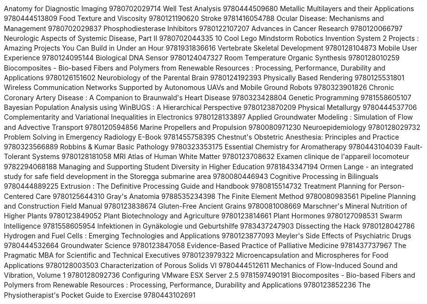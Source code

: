 Anatomy for Diagnostic Imaging 	9780702029714
Well Test Analysis 	9780444509680
Metallic Multilayers and their Applications 	9780444513809
Food Texture and Viscosity 	9780121190620
Stroke 	9781416054788
Ocular Disease: Mechanisms and Management 	9780702029837
Phosphodiesterase Inhibitors 	9780122107207
Advances in Cancer Research 	9780120066797
Neurologic Aspects of Systemic Disease, Part II 	9780702044335
10 Cool Lego Mindstorm Robotics Invention System 2 Projects : Amazing Projects You Can Build in Under an Hour 	9781931836616
Vertebrate Skeletal Development 	9780128104873
Mobile User Experience 	9780124095144
Biological DNA Sensor 	9780124047327
Room Temperature Organic Synthesis 	9780128010259
Biocomposites - Bio-based Fibers and Polymers from Renewable Resources : Processing, Performance, Durability and Applications 	9780126151602
Neurobiology of the Parental Brain 	9780124192393
Physically Based Rendering 	9780125531801
Wireless Communication Networks Supported by Autonomous UAVs and Mobile Ground Robots 	9780323901826
Chronic Coronary Artery Disease : A Companion to Braunwald's Heart Disease 	9780323428804
Genetic Programming 	9781558605107
Bayesian Population Analysis using WinBUGS : A Hierarchical Perspective 	9780123870209
Physical Metallurgy 	9780444537706
Complementarity and Variational Inequalities in Electronics 	9780128133897
Applied Groundwater Modeling : Simulation of Flow and Advective Transport 	9780120594856
Marine Propellers and Propulsion 	9780080971230
Neuroepidemiology 	9780128029732
Problem Solving in Emergency Radiology E-Book 	9781455758395
Chestnut's Obstetric Anesthesia: Principles and Practice 	9780323566889
Robbins & Kumar Basic Pathology 	9780323353175
Essential Chemistry for Aromatherapy 	9780443104039
Fault-Tolerant Systems 	9780128181058
MRI Atlas of Human White Matter 	9780123708632
Examen clinique de l'appareil locomoteur 	9782294068188
Managing and Supporting Student Diversity in Higher Education 	9781843347194
Ormen Lange - an integrated study for safe field development in the Storegga submarine area 	9780080446943
Cognitive Processing in Bilinguals 	9780444889225
Extrusion : The Definitive Processing Guide and Handbook 	9780815514732
Treatment Planning for Person-Centered Care 	9780125644310
Gray's Anatomia 	9788535234398
The Finite Element Method 	9780080983561
Pipeline Planning and Construction Field Manual 	9780123838674
Gluten-Free Ancient Grains 	9780081008669
Marschner's Mineral Nutrition of Higher Plants 	9780123849052
Plant Biotechnology and Agriculture 	9780123814661
Plant Hormones 	9780127098531
Swarm Intelligence 	9781558605954
Infektionen in Gynäkologie und Geburtshilfe 	9783437247903
Dissecting the Hack 	9780128042786
Hydrogen and Fuel Cells : Emerging Technologies and Applications 	9780123877093
Meyler's Side Effects of Psychiatric Drugs 	9780444532664
Groundwater Science 	9780123847058
Evidence-Based Practice of Palliative Medicine 	9781437737967
The Pragmatic MBA for Scientific and Technical Executives 	9780123979322
Microencapsulation and Microspheres for Food Applications 	9780128003503
Characterization of Porous Solids VI 	9780444512611
Mechanics of Flow-Induced Sound and Vibration, Volume 1 	9780128092736
Configuring VMware ESX Server 2.5 	9781597490191
Biocomposites - Bio-based Fibers and Polymers from Renewable Resources : Processing, Performance, Durability and Applications 	9780123852236
The Physiotherapist's Pocket Guide to Exercise 	9780443102691